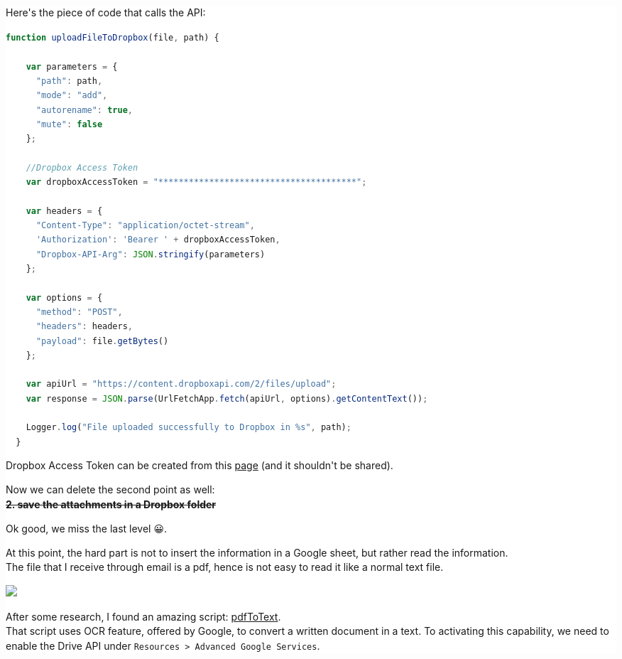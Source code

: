 Here's the piece of code that calls the API:

```javascript
function uploadFileToDropbox(file, path) {
  
    var parameters = {
      "path": path,
      "mode": "add",
      "autorename": true,
      "mute": false
    };
    
    //Dropbox Access Token
    var dropboxAccessToken = "***************************************";
    
    var headers = {
      "Content-Type": "application/octet-stream",
      'Authorization': 'Bearer ' + dropboxAccessToken,
      "Dropbox-API-Arg": JSON.stringify(parameters)
    };
      
    var options = {
      "method": "POST",
      "headers": headers,
      "payload": file.getBytes()
    };
    
    var apiUrl = "https://content.dropboxapi.com/2/files/upload";
    var response = JSON.parse(UrlFetchApp.fetch(apiUrl, options).getContentText());
    
    Logger.log("File uploaded successfully to Dropbox in %s", path);
  }
```

Dropbox Access Token can be created from this [page](https://www.dropbox.com/developers/apps) (and it shouldn't be shared).

Now we can delete the second point as well:  
**<del>2. save the attachments in a Dropbox folder</del>**

Ok good, we miss the last level  😀.

At this point, the hard part is not to insert the information in a Google sheet, but rather read the information.  
The file that I receive through email is a pdf, hence is not easy to read it like a normal text file.


<img src="{{ site.url }}/images/post-images/automation/pdf.jpg" >

After some research, I found an amazing script:  [pdfToText](https://stackoverflow.com/a/26623198/5945360).  
That script uses OCR feature, offered by Google, to convert a written document in a text.
To activating this capability, we need to enable the Drive API under  `Resources > Advanced Google Services`.  
